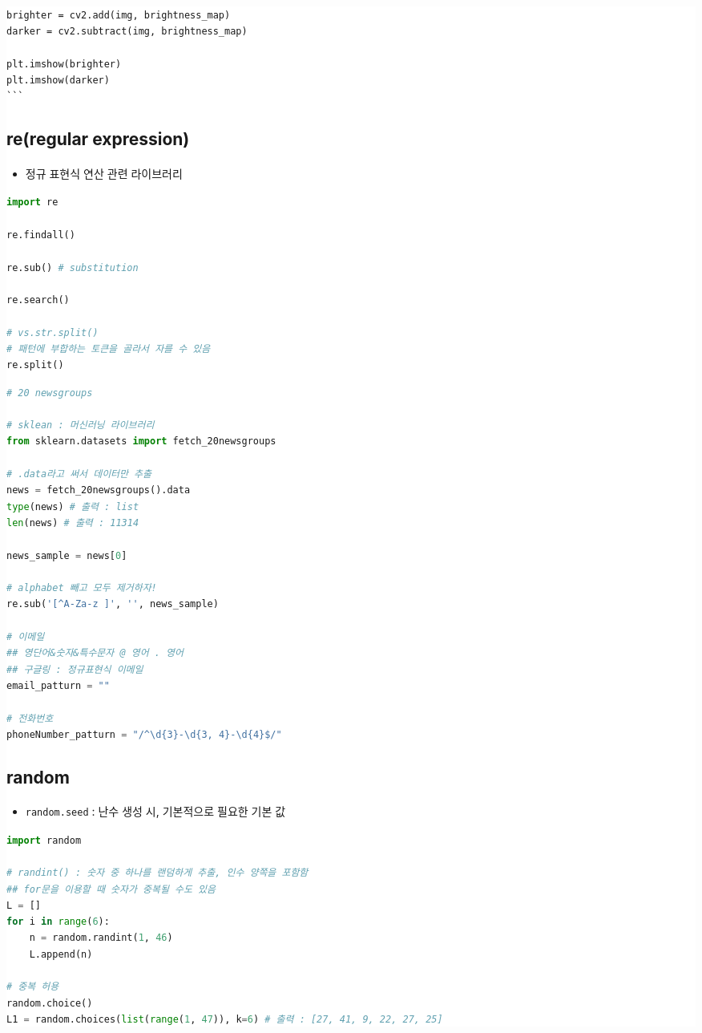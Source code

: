     brighter = cv2.add(img, brightness_map)
    darker = cv2.subtract(img, brightness_map)

    plt.imshow(brighter)
    plt.imshow(darker)
    ```

## re(regular expression)
- 정규 표현식 연산 관련 라이브러리
```py
import re

re.findall()

re.sub() # substitution

re.search()

# vs.str.split() 
# 패턴에 부합하는 토큰을 골라서 자를 수 있음
re.split()
```
```py
# 20 newsgroups

# sklean : 머신러닝 라이브러리 
from sklearn.datasets import fetch_20newsgroups

# .data라고 써서 데이터만 추출
news = fetch_20newsgroups().data
type(news) # 출력 : list
len(news) # 출력 : 11314

news_sample = news[0]

# alphabet 빼고 모두 제거하자!
re.sub('[^A-Za-z ]', '', news_sample)

# 이메일
## 영단어&숫자&특수문자 @ 영어 . 영어
## 구글링 : 정규표현식 이메일
email_patturn = ""

# 전화번호
phoneNumber_patturn = "/^\d{3}-\d{3, 4}-\d{4}$/"  
```


## random
- `random.seed` : 난수 생성 시, 기본적으로 필요한 기본 값
```py
import random

# randint() : 숫자 중 하나를 랜덤하게 추출, 인수 양쪽을 포함함
## for문을 이용할 때 숫자가 중복될 수도 있음
L = []
for i in range(6):
    n = random.randint(1, 46)
    L.append(n)

# 중복 허용 
random.choice()
L1 = random.choices(list(range(1, 47)), k=6) # 출력 : [27, 41, 9, 22, 27, 25]

```
